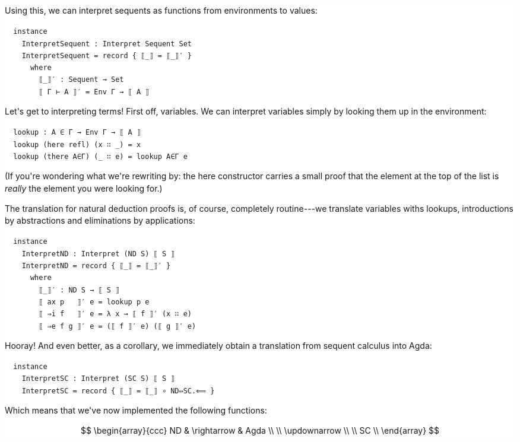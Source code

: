 Using this, we can interpret sequents as functions from environments to values:

```
  instance
    InterpretSequent : Interpret Sequent Set
    InterpretSequent = record { ⟦_⟧ = ⟦_⟧′ }
      where
        ⟦_⟧′ : Sequent → Set
        ⟦ Γ ⊢ A ⟧′ = Env Γ → ⟦ A ⟧
```

Let's get to interpreting terms! First off, variables. We can interpret variables simply by looking them up in the environment:

```
  lookup : A ∈ Γ → Env Γ → ⟦ A ⟧
  lookup (here refl) (x ∷ _) = x
  lookup (there A∈Γ) (_ ∷ e) = lookup A∈Γ e
```


(If you're wondering what we're rewriting by: the <a class="Agda InductiveConstructor">here</a> constructor carries a small proof that the element at the top of the list is *really* the element you were looking for.)

The translation for natural deduction proofs is, of course, completely routine---we translate variables withs lookups, introductions by abstractions and eliminations by applications:

```
  instance
    InterpretND : Interpret (ND S) ⟦ S ⟧
    InterpretND = record { ⟦_⟧ = ⟦_⟧′ }
      where
        ⟦_⟧′ : ND S → ⟦ S ⟧
        ⟦ ax p   ⟧′ e = lookup p e
        ⟦ ⇒i f   ⟧′ e = λ x → ⟦ f ⟧′ (x ∷ e)
        ⟦ ⇒e f g ⟧′ e = (⟦ f ⟧′ e) (⟦ g ⟧′ e)
```

Hooray! And even better,  as a corollary, we immediately obtain a translation from sequent calculus into Agda:

```
  instance
    InterpretSC : Interpret (SC S) ⟦ S ⟧
    InterpretSC = record { ⟦_⟧ = ⟦_⟧ ∘ ND⇔SC.⟸ }
```

Which means that we've now implemented the following functions:

$$
    \begin{array}{ccc}
    ND & \rightarrow & Agda \\
                            \\
    \updownarrow            \\
                            \\
    SC                      \\
    \end{array}
$$
